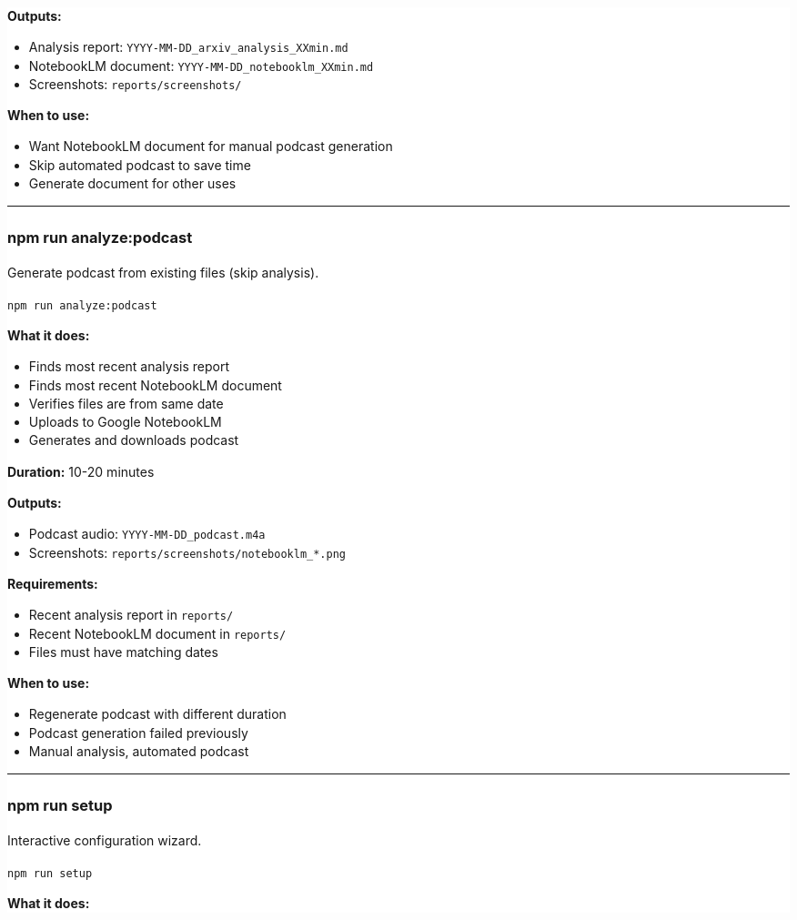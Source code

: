 **Outputs:**

- Analysis report: `YYYY-MM-DD_arxiv_analysis_XXmin.md`
- NotebookLM document: `YYYY-MM-DD_notebooklm_XXmin.md`
- Screenshots: `reports/screenshots/`

**When to use:**

- Want NotebookLM document for manual podcast generation
- Skip automated podcast to save time
- Generate document for other uses

---

### npm run analyze:podcast

Generate podcast from existing files (skip analysis).

```bash
npm run analyze:podcast
```

**What it does:**

- Finds most recent analysis report
- Finds most recent NotebookLM document
- Verifies files are from same date
- Uploads to Google NotebookLM
- Generates and downloads podcast

**Duration:** 10-20 minutes

**Outputs:**

- Podcast audio: `YYYY-MM-DD_podcast.m4a`
- Screenshots: `reports/screenshots/notebooklm_*.png`

**Requirements:**

- Recent analysis report in `reports/`
- Recent NotebookLM document in `reports/`
- Files must have matching dates

**When to use:**

- Regenerate podcast with different duration
- Podcast generation failed previously
- Manual analysis, automated podcast

---

### npm run setup

Interactive configuration wizard.

```bash
npm run setup
```

**What it does:**

